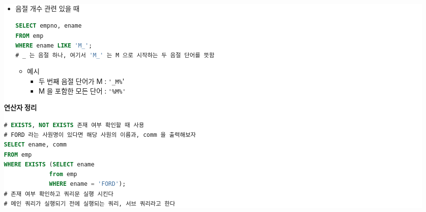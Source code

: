 * 음절 개수 관련 있을 때

  ```sql
  SELECT empno, ename
  FROM emp
  WHERE ename LIKE 'M_';
  # _ 는 음절 하나, 여기서 'M_' 는 M 으로 시작하는 두 음절 단어를 뜻함
  ```

  * 예시
    * 두 번째 음절 단어가 M : `'_M%`'
    * M 을 포함한 모든 단어 : `'%M%'`

**연산자 정리**

```sql
# EXISTS, NOT EXISTS 존재 여부 확인할 때 사용
# FORD 라는 사원명이 있다면 해당 사원의 이름과, comm 을 출력해보자
SELECT ename, comm
FROM emp
WHERE EXISTS (SELECT ename
             from emp
             WHERE ename = 'FORD');
# 존재 여부 확인하고 쿼리문 실행 시킨다
# 메인 쿼리가 실행되기 전에 실행되는 쿼리, 서브 쿼리라고 한다
```


